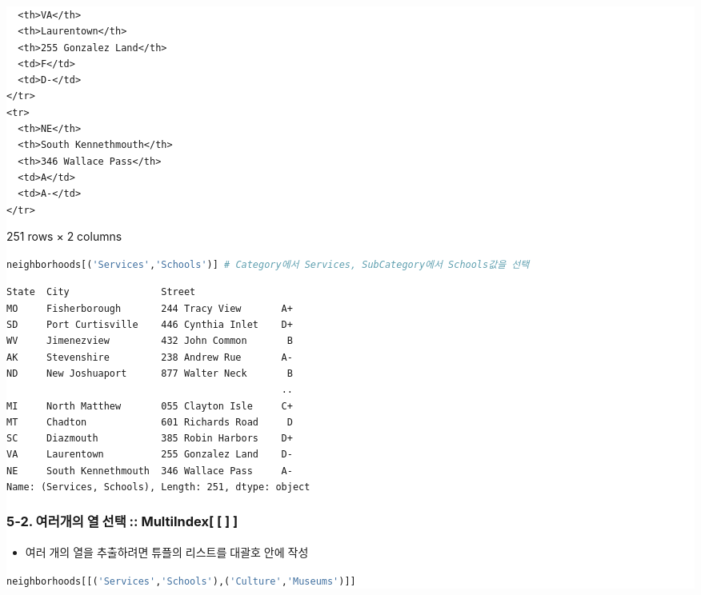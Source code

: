       <th>VA</th>
      <th>Laurentown</th>
      <th>255 Gonzalez Land</th>
      <td>F</td>
      <td>D-</td>
    </tr>
    <tr>
      <th>NE</th>
      <th>South Kennethmouth</th>
      <th>346 Wallace Pass</th>
      <td>A</td>
      <td>A-</td>
    </tr>
  </tbody>
</table>
<p>251 rows × 2 columns</p>
</div>


```python
neighborhoods[('Services','Schools')] # Category에서 Services, SubCategory에서 Schools값을 선택
```


    State  City                Street           
    MO     Fisherborough       244 Tracy View       A+
    SD     Port Curtisville    446 Cynthia Inlet    D+
    WV     Jimenezview         432 John Common       B
    AK     Stevenshire         238 Andrew Rue       A-
    ND     New Joshuaport      877 Walter Neck       B
                                                    ..
    MI     North Matthew       055 Clayton Isle     C+
    MT     Chadton             601 Richards Road     D
    SC     Diazmouth           385 Robin Harbors    D+
    VA     Laurentown          255 Gonzalez Land    D-
    NE     South Kennethmouth  346 Wallace Pass     A-
    Name: (Services, Schools), Length: 251, dtype: object

### 5-2. 여러개의 열 선택 :: MultiIndex[ [ ] ]
- 여러 개의 열을 추출하려면 튜플의 리스트를 대괄호 안에 작성


```python
neighborhoods[[('Services','Schools'),('Culture','Museums')]]
```


<div>
<style scoped>
    .dataframe tbody tr th:only-of-type {
        vertical-align: middle;
    }

    .dataframe tbody tr th {
        vertical-align: top;
    }
    